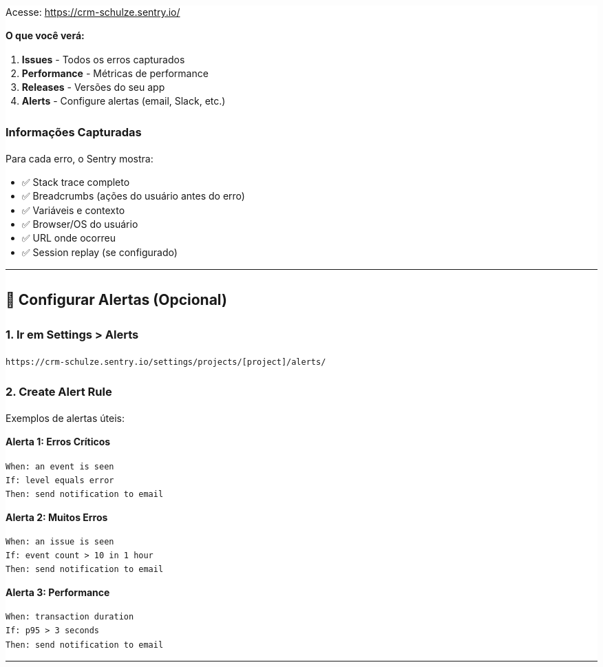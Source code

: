 Acesse: https://crm-schulze.sentry.io/

**O que você verá:**

1. **Issues** - Todos os erros capturados
2. **Performance** - Métricas de performance
3. **Releases** - Versões do seu app
4. **Alerts** - Configure alertas (email, Slack, etc.)

### Informações Capturadas

Para cada erro, o Sentry mostra:
- ✅ Stack trace completo
- ✅ Breadcrumbs (ações do usuário antes do erro)
- ✅ Variáveis e contexto
- ✅ Browser/OS do usuário
- ✅ URL onde ocorreu
- ✅ Session replay (se configurado)

---

## 🔔 Configurar Alertas (Opcional)

### 1. Ir em Settings > Alerts

```
https://crm-schulze.sentry.io/settings/projects/[project]/alerts/
```

### 2. Create Alert Rule

Exemplos de alertas úteis:

**Alerta 1: Erros Críticos**
```
When: an event is seen
If: level equals error
Then: send notification to email
```

**Alerta 2: Muitos Erros**
```
When: an issue is seen
If: event count > 10 in 1 hour
Then: send notification to email
```

**Alerta 3: Performance**
```
When: transaction duration
If: p95 > 3 seconds
Then: send notification to email
```

---

